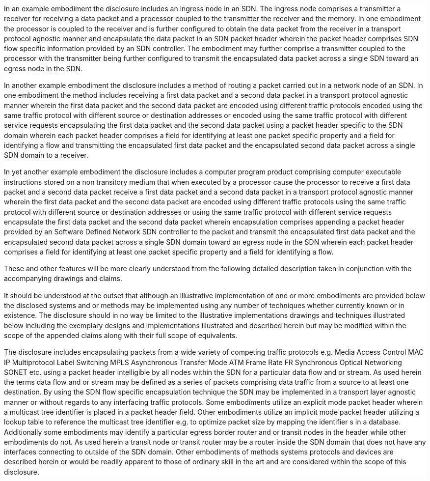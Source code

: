 In an example embodiment the disclosure includes an ingress node in an SDN. The ingress node comprises a transmitter a receiver for receiving a data packet and a processor coupled to the transmitter the receiver and the memory. In one embodiment the processor is coupled to the receiver and is further configured to obtain the data packet from the receiver in a transport protocol agnostic manner and encapsulate the data packet in an SDN packet header wherein the packet header comprises SDN flow specific information provided by an SDN controller. The embodiment may further comprise a transmitter coupled to the processor with the transmitter being further configured to transmit the encapsulated data packet across a single SDN toward an egress node in the SDN.

In another example embodiment the disclosure includes a method of routing a packet carried out in a network node of an SDN. In one embodiment the method includes receiving a first data packet and a second data packet in a transport protocol agnostic manner wherein the first data packet and the second data packet are encoded using different traffic protocols encoded using the same traffic protocol with different source or destination addresses or encoded using the same traffic protocol with different service requests encapsulating the first data packet and the second data packet using a packet header specific to the SDN domain wherein each packet header comprises a field for identifying at least one packet specific property and a field for identifying a flow and transmitting the encapsulated first data packet and the encapsulated second data packet across a single SDN domain to a receiver.

In yet another example embodiment the disclosure includes a computer program product comprising computer executable instructions stored on a non transitory medium that when executed by a processor cause the processor to receive a first data packet and a second data packet receive a first data packet and a second data packet in a transport protocol agnostic manner wherein the first data packet and the second data packet are encoded using different traffic protocols using the same traffic protocol with different source or destination addresses or using the same traffic protocol with different service requests encapsulate the first data packet and the second data packet wherein encapsulation comprises appending a packet header provided by an Software Defined Network SDN controller to the packet and transmit the encapsulated first data packet and the encapsulated second data packet across a single SDN domain toward an egress node in the SDN wherein each packet header comprises a field for identifying at least one packet specific property and a field for identifying a flow.

These and other features will be more clearly understood from the following detailed description taken in conjunction with the accompanying drawings and claims.

It should be understood at the outset that although an illustrative implementation of one or more embodiments are provided below the disclosed systems and or methods may be implemented using any number of techniques whether currently known or in existence. The disclosure should in no way be limited to the illustrative implementations drawings and techniques illustrated below including the exemplary designs and implementations illustrated and described herein but may be modified within the scope of the appended claims along with their full scope of equivalents.

The disclosure includes encapsulating packets from a wide variety of competing traffic protocols e.g. Media Access Control MAC IP Multiprotocol Label Switching MPLS Asynchronous Transfer Mode ATM Frame Rate FR Synchronous Optical Networking SONET etc. using a packet header intelligible by all nodes within the SDN for a particular data flow and or stream. As used herein the terms data flow and or stream may be defined as a series of packets comprising data traffic from a source to at least one destination. By using the SDN flow specific encapsulation technique the SDN may be implemented in a transport layer agnostic manner or without regards to any interfacing traffic protocols. Some embodiments utilize an explicit mode packet header wherein a multicast tree identifier is placed in a packet header field. Other embodiments utilize an implicit mode packet header utilizing a lookup table to reference the multicast tree identifier e.g. to optimize packet size by mapping the identifier s in a database. Additionally some embodiments may identify a particular egress border router and or transit nodes in the header while other embodiments do not. As used herein a transit node or transit router may be a router inside the SDN domain that does not have any interfaces connecting to outside of the SDN domain. Other embodiments of methods systems protocols and devices are described herein or would be readily apparent to those of ordinary skill in the art and are considered within the scope of this disclosure.

